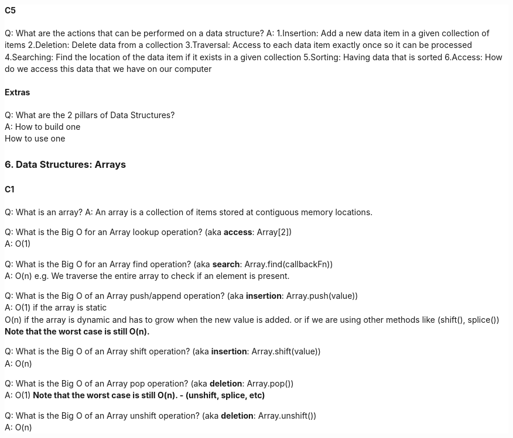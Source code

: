 

#### C5

Q: What are the actions that can be performed on a data structure?
A:
1.Insertion: Add a new data item in a given collection of items
2.Deletion: Delete data from a collection
3.Traversal: Access to each data item exactly once so it can be processed
4.Searching: Find the location of the data item if it exists in a given collection
5.Sorting: Having data that is sorted
6.Access: How do we access this data that we have on our computer

#### Extras

Q: What are the 2 pillars of Data Structures?  
A: How to build one  
How to use one



### 6. Data Structures: Arrays

#### C1

Q: What is an array?
A: An array is a collection of items stored at contiguous memory locations.



Q: What is the Big O for an Array lookup operation? (aka **access**: Array\[2\])  
A: O(1)



Q: What is the Big O for an Array find operation? (aka **search**: Array.find(callbackFn))  
A: O(n)
e.g. We traverse the entire array to check if an element is present.



Q: What is the Big O of an Array push/append operation? (aka **insertion**: Array.push(value))  
A: O(1) if the array is static  
O(n) if the array is dynamic and has to grow when the new value is added.
or if we are using other methods like (shift(), splice())
**Note that the worst case is still O(n).**



Q: What is the Big O of an Array shift operation? (aka **insertion**: Array.shift(value))  
A: O(n)



Q: What is the Big O of an Array pop operation? (aka **deletion**: Array.pop())  
A: O(1)
**Note that the worst case is still O(n). - (unshift, splice, etc)**



Q: What is the Big O of an Array unshift operation? (aka **deletion**: Array.unshift())  
A: O(n)
